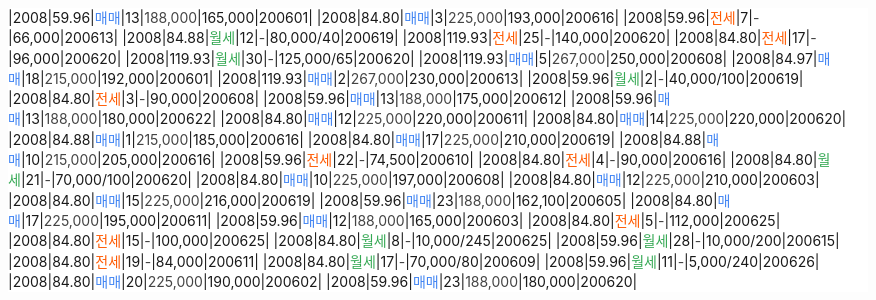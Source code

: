 |2008|59.96|<span style="color:#4285f3">매매</span>|13|<span style="color:#444444">188,000</span>|165,000|200601|
|2008|84.80|<span style="color:#4285f3">매매</span>|3|<span style="color:#444444">225,000</span>|193,000|200616|
|2008|59.96|<span style="color:#ff5a00">전세</span>|7|<span style="color:#444444">-</span>|66,000|200613|
|2008|84.88|<span style="color:#34a853">월세</span>|12|<span style="color:#444444">-</span>|80,000/40|200619|
|2008|119.93|<span style="color:#ff5a00">전세</span>|25|<span style="color:#444444">-</span>|140,000|200620|
|2008|84.80|<span style="color:#ff5a00">전세</span>|17|<span style="color:#444444">-</span>|96,000|200620|
|2008|119.93|<span style="color:#34a853">월세</span>|30|<span style="color:#444444">-</span>|125,000/65|200620|
|2008|119.93|<span style="color:#4285f3">매매</span>|5|<span style="color:#444444">267,000</span>|250,000|200608|
|2008|84.97|<span style="color:#4285f3">매매</span>|18|<span style="color:#444444">215,000</span>|192,000|200601|
|2008|119.93|<span style="color:#4285f3">매매</span>|2|<span style="color:#444444">267,000</span>|230,000|200613|
|2008|59.96|<span style="color:#34a853">월세</span>|2|<span style="color:#444444">-</span>|40,000/100|200619|
|2008|84.80|<span style="color:#ff5a00">전세</span>|3|<span style="color:#444444">-</span>|90,000|200608|
|2008|59.96|<span style="color:#4285f3">매매</span>|13|<span style="color:#444444">188,000</span>|175,000|200612|
|2008|59.96|<span style="color:#4285f3">매매</span>|13|<span style="color:#444444">188,000</span>|180,000|200622|
|2008|84.80|<span style="color:#4285f3">매매</span>|12|<span style="color:#444444">225,000</span>|220,000|200611|
|2008|84.80|<span style="color:#4285f3">매매</span>|14|<span style="color:#444444">225,000</span>|220,000|200620|
|2008|84.88|<span style="color:#4285f3">매매</span>|1|<span style="color:#444444">215,000</span>|185,000|200616|
|2008|84.80|<span style="color:#4285f3">매매</span>|17|<span style="color:#444444">225,000</span>|210,000|200619|
|2008|84.88|<span style="color:#4285f3">매매</span>|10|<span style="color:#444444">215,000</span>|205,000|200616|
|2008|59.96|<span style="color:#ff5a00">전세</span>|22|<span style="color:#444444">-</span>|74,500|200610|
|2008|84.80|<span style="color:#ff5a00">전세</span>|4|<span style="color:#444444">-</span>|90,000|200616|
|2008|84.80|<span style="color:#34a853">월세</span>|21|<span style="color:#444444">-</span>|70,000/100|200620|
|2008|84.80|<span style="color:#4285f3">매매</span>|10|<span style="color:#444444">225,000</span>|197,000|200608|
|2008|84.80|<span style="color:#4285f3">매매</span>|12|<span style="color:#444444">225,000</span>|210,000|200603|
|2008|84.80|<span style="color:#4285f3">매매</span>|15|<span style="color:#444444">225,000</span>|216,000|200619|
|2008|59.96|<span style="color:#4285f3">매매</span>|23|<span style="color:#444444">188,000</span>|162,100|200605|
|2008|84.80|<span style="color:#4285f3">매매</span>|17|<span style="color:#444444">225,000</span>|195,000|200611|
|2008|59.96|<span style="color:#4285f3">매매</span>|12|<span style="color:#444444">188,000</span>|165,000|200603|
|2008|84.80|<span style="color:#ff5a00">전세</span>|5|<span style="color:#444444">-</span>|112,000|200625|
|2008|84.80|<span style="color:#ff5a00">전세</span>|15|<span style="color:#444444">-</span>|100,000|200625|
|2008|84.80|<span style="color:#34a853">월세</span>|8|<span style="color:#444444">-</span>|10,000/245|200625|
|2008|59.96|<span style="color:#34a853">월세</span>|28|<span style="color:#444444">-</span>|10,000/200|200615|
|2008|84.80|<span style="color:#ff5a00">전세</span>|19|<span style="color:#444444">-</span>|84,000|200611|
|2008|84.80|<span style="color:#34a853">월세</span>|17|<span style="color:#444444">-</span>|70,000/80|200609|
|2008|59.96|<span style="color:#34a853">월세</span>|11|<span style="color:#444444">-</span>|5,000/240|200626|
|2008|84.80|<span style="color:#4285f3">매매</span>|20|<span style="color:#444444">225,000</span>|190,000|200602|
|2008|59.96|<span style="color:#4285f3">매매</span>|23|<span style="color:#444444">188,000</span>|180,000|200620|